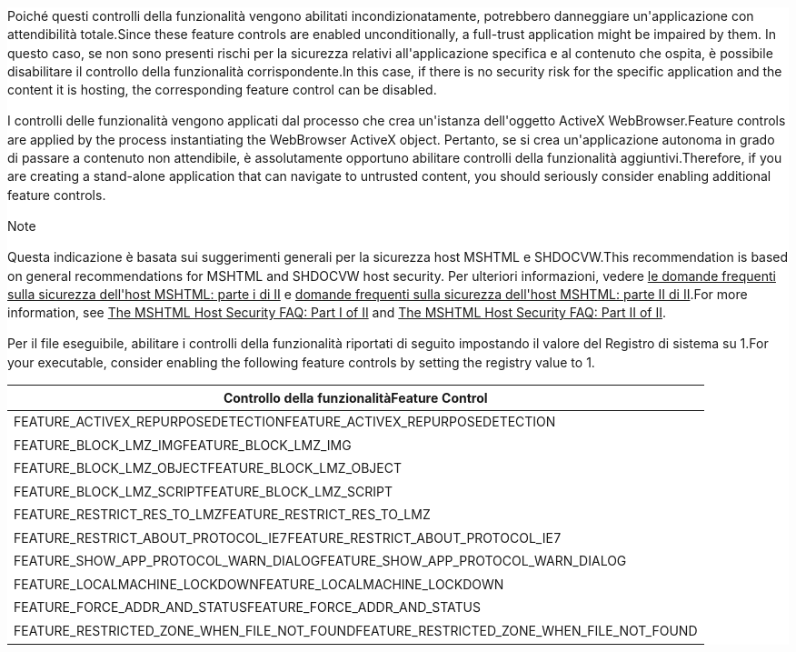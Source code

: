  <span data-ttu-id="ced84-248">Poiché questi controlli della funzionalità vengono abilitati incondizionatamente, potrebbero danneggiare un'applicazione con attendibilità totale.</span><span class="sxs-lookup"><span data-stu-id="ced84-248">Since these feature controls are enabled unconditionally, a full-trust application might be impaired by them.</span></span> <span data-ttu-id="ced84-249">In questo caso, se non sono presenti rischi per la sicurezza relativi all'applicazione specifica e al contenuto che ospita, è possibile disabilitare il controllo della funzionalità corrispondente.</span><span class="sxs-lookup"><span data-stu-id="ced84-249">In this case, if there is no security risk for the specific application and the content it is hosting, the corresponding feature control can be disabled.</span></span>  
  
 <span data-ttu-id="ced84-250">I controlli delle funzionalità vengono applicati dal processo che crea un'istanza dell'oggetto ActiveX WebBrowser.</span><span class="sxs-lookup"><span data-stu-id="ced84-250">Feature controls are applied by the process instantiating the WebBrowser ActiveX object.</span></span> <span data-ttu-id="ced84-251">Pertanto, se si crea un'applicazione autonoma in grado di passare a contenuto non attendibile, è assolutamente opportuno abilitare controlli della funzionalità aggiuntivi.</span><span class="sxs-lookup"><span data-stu-id="ced84-251">Therefore, if you are creating a stand-alone application that can navigate to untrusted content, you should seriously consider enabling additional feature controls.</span></span>  
  
> [!NOTE]
> <span data-ttu-id="ced84-252">Questa indicazione è basata sui suggerimenti generali per la sicurezza host MSHTML e SHDOCVW.</span><span class="sxs-lookup"><span data-stu-id="ced84-252">This recommendation is based on general recommendations for MSHTML and SHDOCVW host security.</span></span> <span data-ttu-id="ced84-253">Per ulteriori informazioni, vedere [le domande frequenti sulla sicurezza dell'host MSHTML: parte i di II](https://go.microsoft.com/fwlink/?LinkId=179396) e [domande frequenti sulla sicurezza dell'host MSHTML: parte II di II](https://go.microsoft.com/fwlink/?LinkId=179415).</span><span class="sxs-lookup"><span data-stu-id="ced84-253">For more information, see [The MSHTML Host Security FAQ: Part I of II](https://go.microsoft.com/fwlink/?LinkId=179396) and [The MSHTML Host Security FAQ: Part II of II](https://go.microsoft.com/fwlink/?LinkId=179415).</span></span>  
  
 <span data-ttu-id="ced84-254">Per il file eseguibile, abilitare i controlli della funzionalità riportati di seguito impostando il valore del Registro di sistema su 1.</span><span class="sxs-lookup"><span data-stu-id="ced84-254">For your executable, consider enabling the following feature controls by setting the registry value to 1.</span></span>  
  
|<span data-ttu-id="ced84-255">Controllo della funzionalità</span><span class="sxs-lookup"><span data-stu-id="ced84-255">Feature Control</span></span>|  
|---------------------|  
|<span data-ttu-id="ced84-256">FEATURE_ACTIVEX_REPURPOSEDETECTION</span><span class="sxs-lookup"><span data-stu-id="ced84-256">FEATURE_ACTIVEX_REPURPOSEDETECTION</span></span>|  
|<span data-ttu-id="ced84-257">FEATURE_BLOCK_LMZ_IMG</span><span class="sxs-lookup"><span data-stu-id="ced84-257">FEATURE_BLOCK_LMZ_IMG</span></span>|  
|<span data-ttu-id="ced84-258">FEATURE_BLOCK_LMZ_OBJECT</span><span class="sxs-lookup"><span data-stu-id="ced84-258">FEATURE_BLOCK_LMZ_OBJECT</span></span>|  
|<span data-ttu-id="ced84-259">FEATURE_BLOCK_LMZ_SCRIPT</span><span class="sxs-lookup"><span data-stu-id="ced84-259">FEATURE_BLOCK_LMZ_SCRIPT</span></span>|  
|<span data-ttu-id="ced84-260">FEATURE_RESTRICT_RES_TO_LMZ</span><span class="sxs-lookup"><span data-stu-id="ced84-260">FEATURE_RESTRICT_RES_TO_LMZ</span></span>|  
|<span data-ttu-id="ced84-261">FEATURE_RESTRICT_ABOUT_PROTOCOL_IE7</span><span class="sxs-lookup"><span data-stu-id="ced84-261">FEATURE_RESTRICT_ABOUT_PROTOCOL_IE7</span></span>|  
|<span data-ttu-id="ced84-262">FEATURE_SHOW_APP_PROTOCOL_WARN_DIALOG</span><span class="sxs-lookup"><span data-stu-id="ced84-262">FEATURE_SHOW_APP_PROTOCOL_WARN_DIALOG</span></span>|  
|<span data-ttu-id="ced84-263">FEATURE_LOCALMACHINE_LOCKDOWN</span><span class="sxs-lookup"><span data-stu-id="ced84-263">FEATURE_LOCALMACHINE_LOCKDOWN</span></span>|  
|<span data-ttu-id="ced84-264">FEATURE_FORCE_ADDR_AND_STATUS</span><span class="sxs-lookup"><span data-stu-id="ced84-264">FEATURE_FORCE_ADDR_AND_STATUS</span></span>|  
|<span data-ttu-id="ced84-265">FEATURE_RESTRICTED_ZONE_WHEN_FILE_NOT_FOUND</span><span class="sxs-lookup"><span data-stu-id="ced84-265">FEATURE_RESTRICTED_ZONE_WHEN_FILE_NOT_FOUND</span></span>|  
  